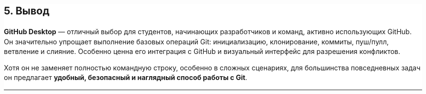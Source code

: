 
## **5. Вывод**

**GitHub Desktop** — отличный выбор для студентов, начинающих разработчиков и команд, активно использующих GitHub. Он значительно упрощает выполнение базовых операций Git: инициализацию, клонирование, коммиты, пуш/пулл, ветвление и слияние. Особенно ценна его интеграция с GitHub и визуальный интерфейс для разрешения конфликтов.

Хотя он не заменяет полностью командную строку, особенно в сложных сценариях, для большинства повседневных задач он предлагает **удобный, безопасный и наглядный способ работы с Git**.

---